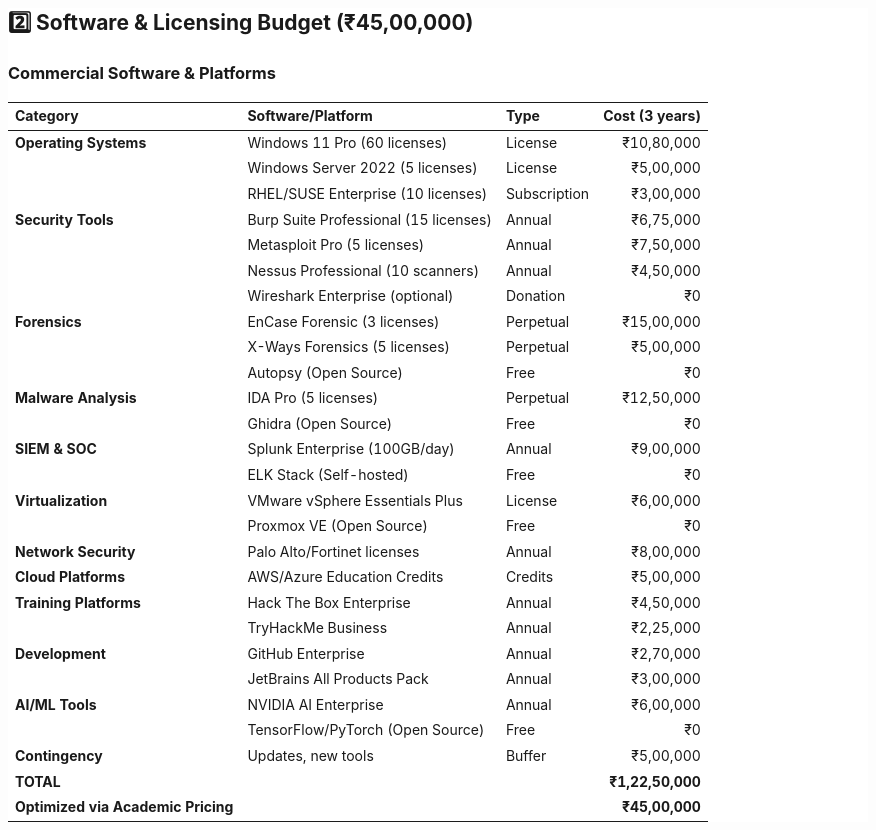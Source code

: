 ## 2️⃣ Software & Licensing Budget (₹45,00,000)

### Commercial Software & Platforms

| **Category** | **Software/Platform** | **Type** | **Cost (3 years)** |
|:-------------|:----------------------|:---------|-------------------:|
| **Operating Systems** | Windows 11 Pro (60 licenses) | License | ₹10,80,000 |
| | Windows Server 2022 (5 licenses) | License | ₹5,00,000 |
| | RHEL/SUSE Enterprise (10 licenses) | Subscription | ₹3,00,000 |
| **Security Tools** | Burp Suite Professional (15 licenses) | Annual | ₹6,75,000 |
| | Metasploit Pro (5 licenses) | Annual | ₹7,50,000 |
| | Nessus Professional (10 scanners) | Annual | ₹4,50,000 |
| | Wireshark Enterprise (optional) | Donation | ₹0 |
| **Forensics** | EnCase Forensic (3 licenses) | Perpetual | ₹15,00,000 |
| | X-Ways Forensics (5 licenses) | Perpetual | ₹5,00,000 |
| | Autopsy (Open Source) | Free | ₹0 |
| **Malware Analysis** | IDA Pro (5 licenses) | Perpetual | ₹12,50,000 |
| | Ghidra (Open Source) | Free | ₹0 |
| **SIEM & SOC** | Splunk Enterprise (100GB/day) | Annual | ₹9,00,000 |
| | ELK Stack (Self-hosted) | Free | ₹0 |
| **Virtualization** | VMware vSphere Essentials Plus | License | ₹6,00,000 |
| | Proxmox VE (Open Source) | Free | ₹0 |
| **Network Security** | Palo Alto/Fortinet licenses | Annual | ₹8,00,000 |
| **Cloud Platforms** | AWS/Azure Education Credits | Credits | ₹5,00,000 |
| **Training Platforms** | Hack The Box Enterprise | Annual | ₹4,50,000 |
| | TryHackMe Business | Annual | ₹2,25,000 |
| **Development** | GitHub Enterprise | Annual | ₹2,70,000 |
| | JetBrains All Products Pack | Annual | ₹3,00,000 |
| **AI/ML Tools** | NVIDIA AI Enterprise | Annual | ₹6,00,000 |
| | TensorFlow/PyTorch (Open Source) | Free | ₹0 |
| **Contingency** | Updates, new tools | Buffer | ₹5,00,000 |
| **TOTAL** | | | **₹1,22,50,000** |
| **Optimized via Academic Pricing** | | | **₹45,00,000** |
